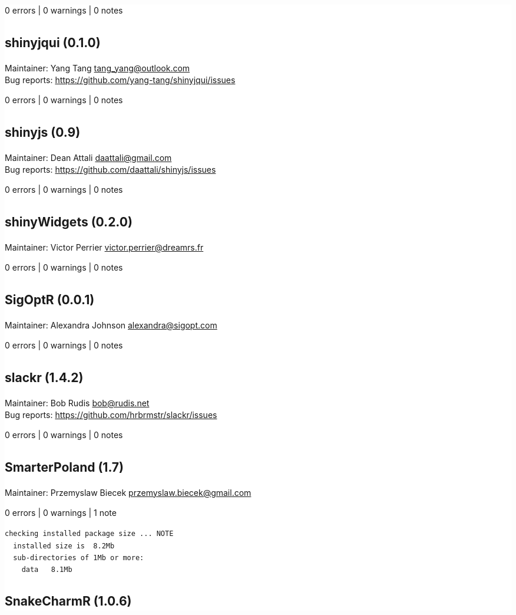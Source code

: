 0 errors | 0 warnings | 0 notes

## shinyjqui (0.1.0)
Maintainer: Yang Tang <tang_yang@outlook.com>  
Bug reports: https://github.com/yang-tang/shinyjqui/issues

0 errors | 0 warnings | 0 notes

## shinyjs (0.9)
Maintainer: Dean Attali <daattali@gmail.com>  
Bug reports: https://github.com/daattali/shinyjs/issues

0 errors | 0 warnings | 0 notes

## shinyWidgets (0.2.0)
Maintainer: Victor Perrier <victor.perrier@dreamrs.fr>

0 errors | 0 warnings | 0 notes

## SigOptR (0.0.1)
Maintainer: Alexandra Johnson <alexandra@sigopt.com>

0 errors | 0 warnings | 0 notes

## slackr (1.4.2)
Maintainer: Bob Rudis <bob@rudis.net>  
Bug reports: https://github.com/hrbrmstr/slackr/issues

0 errors | 0 warnings | 0 notes

## SmarterPoland (1.7)
Maintainer: Przemyslaw Biecek <przemyslaw.biecek@gmail.com>

0 errors | 0 warnings | 1 note 

```
checking installed package size ... NOTE
  installed size is  8.2Mb
  sub-directories of 1Mb or more:
    data   8.1Mb
```

## SnakeCharmR (1.0.6)
